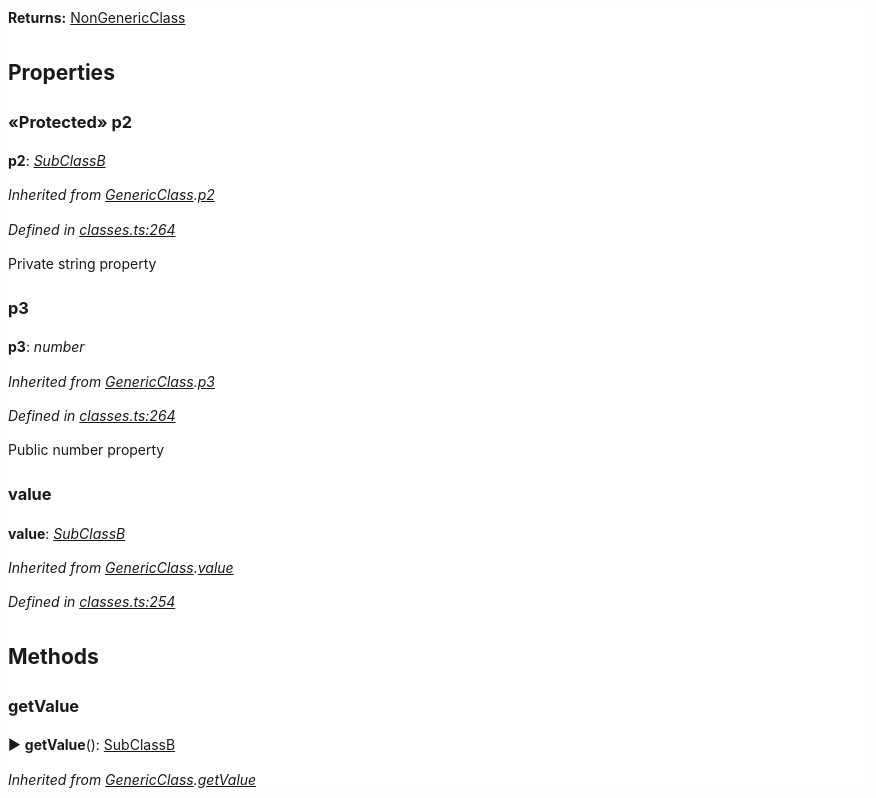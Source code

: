 



**Returns:** [NonGenericClass](../#class-NonGenericClass)


## Properties

### «Protected» p2

**p2**:  *[SubClassB](../#class-SubClassB)* 

*Inherited from [GenericClass](#class-GenericClass).[p2](#p2)*

*Defined in [classes.ts:264](https://github.com/tgreyuk/typedoc-plugin-markdown/blob/master/tests/src/classes.ts#L264)*



Private string property




###  p3

**p3**:  *number* 

*Inherited from [GenericClass](#class-GenericClass).[p3](#p3)*

*Defined in [classes.ts:264](https://github.com/tgreyuk/typedoc-plugin-markdown/blob/master/tests/src/classes.ts#L264)*



Public number property




###  value

**value**:  *[SubClassB](../#class-SubClassB)* 

*Inherited from [GenericClass](#class-GenericClass).[value](#value)*

*Defined in [classes.ts:254](https://github.com/tgreyuk/typedoc-plugin-markdown/blob/master/tests/src/classes.ts#L254)*






## Methods

###  getValue

► **getValue**(): [SubClassB](../#class-SubClassB)



*Inherited from [GenericClass](#class-GenericClass).[getValue](#getValue)*
